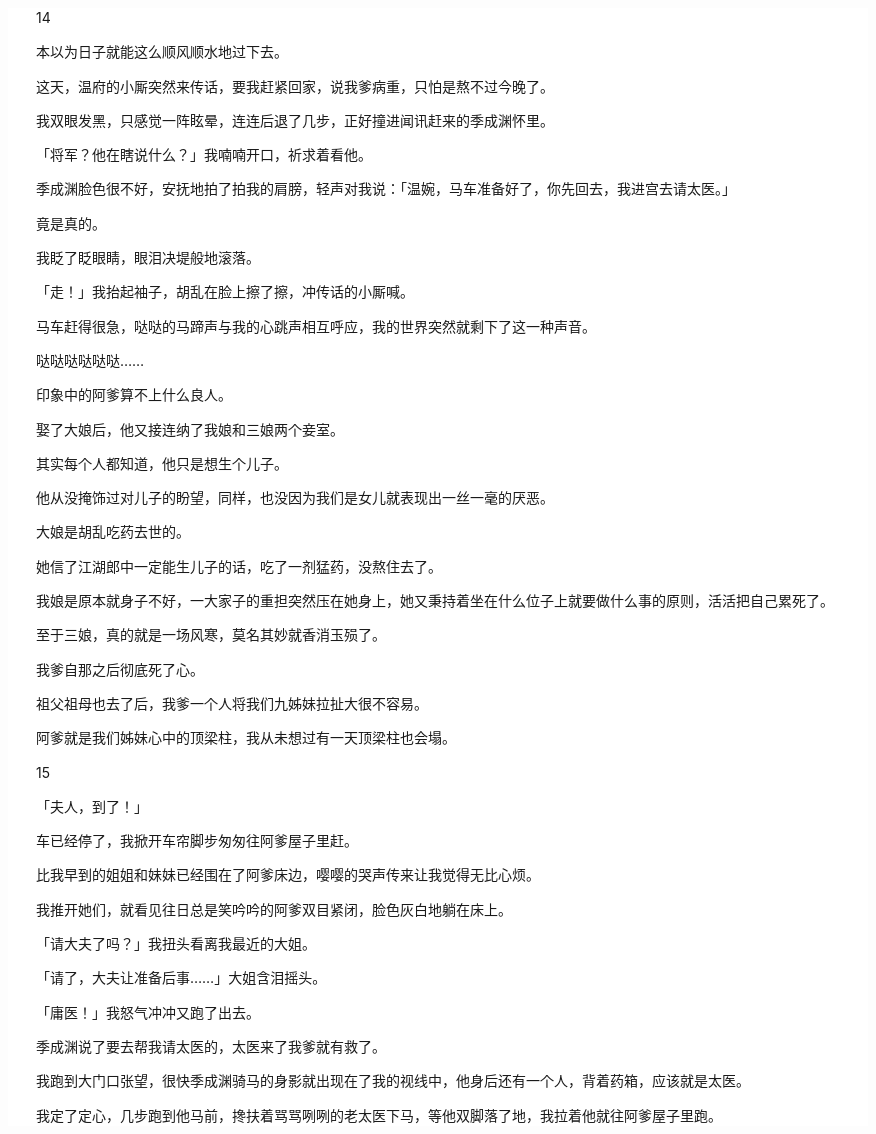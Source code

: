 &emsp;&emsp;14  
  
&emsp;&emsp;本以为日子就能这么顺风顺水地过下去。  
  
&emsp;&emsp;这天，温府的小厮突然来传话，要我赶紧回家，说我爹病重，只怕是熬不过今晚了。  
  
&emsp;&emsp;我双眼发黑，只感觉一阵眩晕，连连后退了几步，正好撞进闻讯赶来的季成渊怀里。  
  
&emsp;&emsp;「将军？他在瞎说什么？」我喃喃开口，祈求着看他。  
  
&emsp;&emsp;季成渊脸色很不好，安抚地拍了拍我的肩膀，轻声对我说：「温婉，马车准备好了，你先回去，我进宫去请太医。」  
  
&emsp;&emsp;竟是真的。  
  
&emsp;&emsp;我眨了眨眼睛，眼泪决堤般地滚落。  
  
&emsp;&emsp;「走！」我抬起袖子，胡乱在脸上擦了擦，冲传话的小厮喊。  
  
&emsp;&emsp;马车赶得很急，哒哒的马蹄声与我的心跳声相互呼应，我的世界突然就剩下了这一种声音。  
  
&emsp;&emsp;哒哒哒哒哒哒……  
  
&emsp;&emsp;印象中的阿爹算不上什么良人。  
  
&emsp;&emsp;娶了大娘后，他又接连纳了我娘和三娘两个妾室。  
  
&emsp;&emsp;其实每个人都知道，他只是想生个儿子。  
  
&emsp;&emsp;他从没掩饰过对儿子的盼望，同样，也没因为我们是女儿就表现出一丝一毫的厌恶。  
  
&emsp;&emsp;大娘是胡乱吃药去世的。  
  
&emsp;&emsp;她信了江湖郎中一定能生儿子的话，吃了一剂猛药，没熬住去了。  
  
&emsp;&emsp;我娘是原本就身子不好，一大家子的重担突然压在她身上，她又秉持着坐在什么位子上就要做什么事的原则，活活把自己累死了。  
  
&emsp;&emsp;至于三娘，真的就是一场风寒，莫名其妙就香消玉殒了。  
  
&emsp;&emsp;我爹自那之后彻底死了心。  
  
&emsp;&emsp;祖父祖母也去了后，我爹一个人将我们九姊妹拉扯大很不容易。  
  
&emsp;&emsp;阿爹就是我们姊妹心中的顶梁柱，我从未想过有一天顶梁柱也会塌。  
  
&emsp;&emsp;15  
  
&emsp;&emsp;「夫人，到了！」  
  
&emsp;&emsp;车已经停了，我掀开车帘脚步匆匆往阿爹屋子里赶。  
  
&emsp;&emsp;比我早到的姐姐和妹妹已经围在了阿爹床边，嘤嘤的哭声传来让我觉得无比心烦。  
  
&emsp;&emsp;我推开她们，就看见往日总是笑吟吟的阿爹双目紧闭，脸色灰白地躺在床上。  
  
&emsp;&emsp;「请大夫了吗？」我扭头看离我最近的大姐。  
  
&emsp;&emsp;「请了，大夫让准备后事……」大姐含泪摇头。  
  
&emsp;&emsp;「庸医！」我怒气冲冲又跑了出去。  
  
&emsp;&emsp;季成渊说了要去帮我请太医的，太医来了我爹就有救了。  
  
&emsp;&emsp;我跑到大门口张望，很快季成渊骑马的身影就出现在了我的视线中，他身后还有一个人，背着药箱，应该就是太医。  
  
&emsp;&emsp;我定了定心，几步跑到他马前，搀扶着骂骂咧咧的老太医下马，等他双脚落了地，我拉着他就往阿爹屋子里跑。  
  